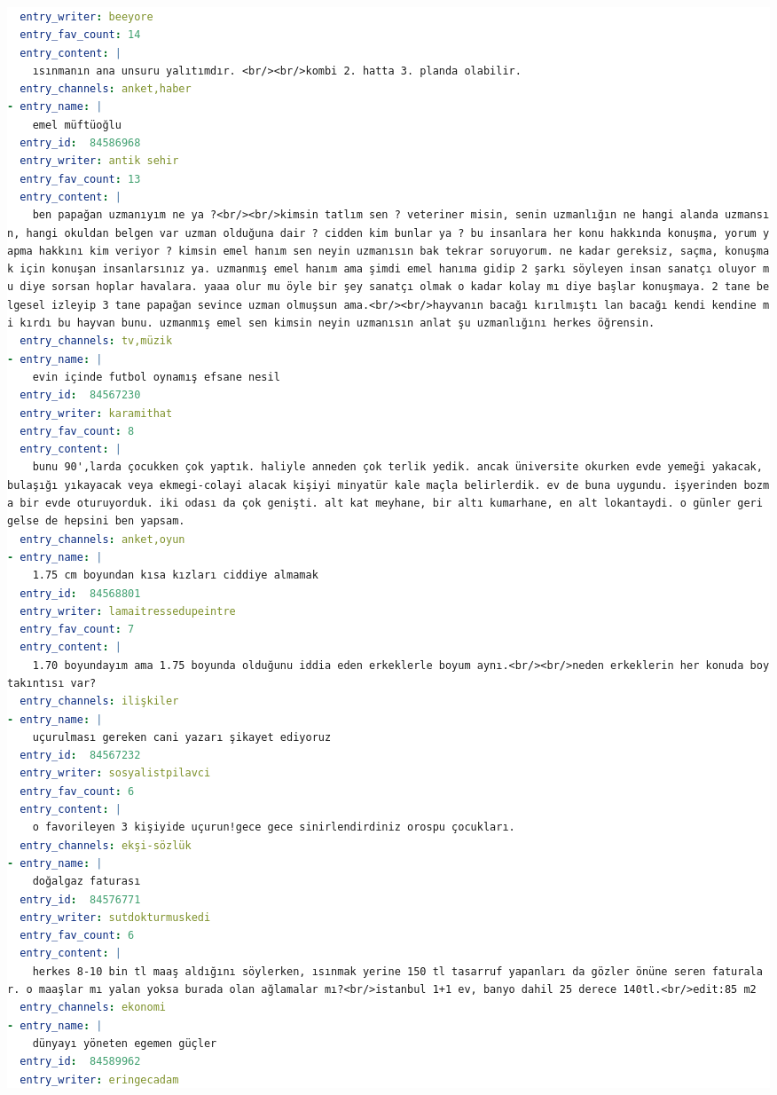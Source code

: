 ```yaml
  entry_writer: beeyore
  entry_fav_count: 14
  entry_content: |
    ısınmanın ana unsuru yalıtımdır. <br/><br/>kombi 2. hatta 3. planda olabilir.
  entry_channels: anket,haber
- entry_name: |
    emel müftüoğlu
  entry_id:  84586968
  entry_writer: antik sehir
  entry_fav_count: 13
  entry_content: |
    ben papağan uzmanıyım ne ya ?<br/><br/>kimsin tatlım sen ? veteriner misin, senin uzmanlığın ne hangi alanda uzmansın, hangi okuldan belgen var uzman olduğuna dair ? cidden kim bunlar ya ? bu insanlara her konu hakkında konuşma, yorum yapma hakkını kim veriyor ? kimsin emel hanım sen neyin uzmanısın bak tekrar soruyorum. ne kadar gereksiz, saçma, konuşmak için konuşan insanlarsınız ya. uzmanmış emel hanım ama şimdi emel hanıma gidip 2 şarkı söyleyen insan sanatçı oluyor mu diye sorsan hoplar havalara. yaaa olur mu öyle bir şey sanatçı olmak o kadar kolay mı diye başlar konuşmaya. 2 tane belgesel izleyip 3 tane papağan sevince uzman olmuşsun ama.<br/><br/>hayvanın bacağı kırılmıştı lan bacağı kendi kendine mi kırdı bu hayvan bunu. uzmanmış emel sen kimsin neyin uzmanısın anlat şu uzmanlığını herkes öğrensin.
  entry_channels: tv,müzik
- entry_name: |
    evin içinde futbol oynamış efsane nesil
  entry_id:  84567230
  entry_writer: karamithat
  entry_fav_count: 8
  entry_content: |
    bunu 90',larda çocukken çok yaptık. haliyle anneden çok terlik yedik. ancak üniversite okurken evde yemeği yakacak, bulaşığı yıkayacak veya ekmegi-colayi alacak kişiyi minyatür kale maçla belirlerdik. ev de buna uygundu. işyerinden bozma bir evde oturuyorduk. iki odası da çok genişti. alt kat meyhane, bir altı kumarhane, en alt lokantaydi. o günler geri gelse de hepsini ben yapsam.
  entry_channels: anket,oyun
- entry_name: |
    1.75 cm boyundan kısa kızları ciddiye almamak
  entry_id:  84568801
  entry_writer: lamaitressedupeintre
  entry_fav_count: 7
  entry_content: |
    1.70 boyundayım ama 1.75 boyunda olduğunu iddia eden erkeklerle boyum aynı.<br/><br/>neden erkeklerin her konuda boy takıntısı var?
  entry_channels: ilişkiler
- entry_name: |
    uçurulması gereken cani yazarı şikayet ediyoruz
  entry_id:  84567232
  entry_writer: sosyalistpilavci
  entry_fav_count: 6
  entry_content: |
    o favorileyen 3 kişiyide uçurun!gece gece sinirlendirdiniz orospu çocukları.
  entry_channels: ekşi-sözlük
- entry_name: |
    doğalgaz faturası
  entry_id:  84576771
  entry_writer: sutdokturmuskedi
  entry_fav_count: 6
  entry_content: |
    herkes 8-10 bin tl maaş aldığını söylerken, ısınmak yerine 150 tl tasarruf yapanları da gözler önüne seren faturalar. o maaşlar mı yalan yoksa burada olan ağlamalar mı?<br/>istanbul 1+1 ev, banyo dahil 25 derece 140tl.<br/>edit:85 m2
  entry_channels: ekonomi
- entry_name: |
    dünyayı yöneten egemen güçler
  entry_id:  84589962
  entry_writer: eringecadam
```